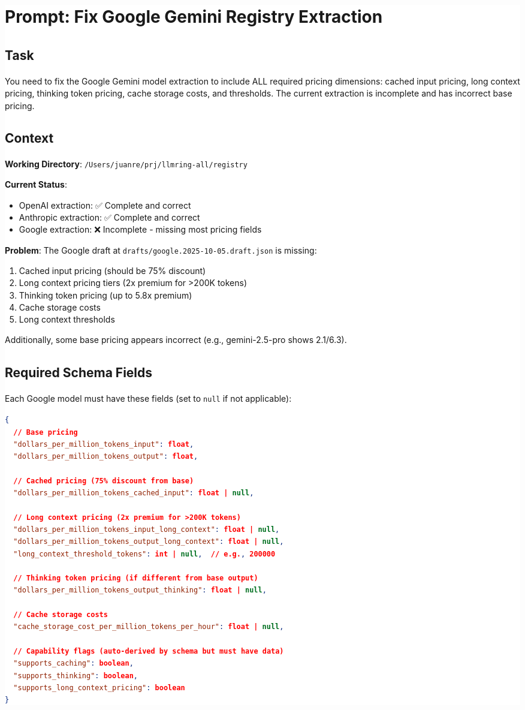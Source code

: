 # Prompt: Fix Google Gemini Registry Extraction

## Task

You need to fix the Google Gemini model extraction to include ALL required pricing dimensions: cached input pricing, long context pricing, thinking token pricing, cache storage costs, and thresholds. The current extraction is incomplete and has incorrect base pricing.

## Context

**Working Directory**: `/Users/juanre/prj/llmring-all/registry`

**Current Status**:
- OpenAI extraction: ✅ Complete and correct
- Anthropic extraction: ✅ Complete and correct
- Google extraction: ❌ Incomplete - missing most pricing fields

**Problem**: The Google draft at `drafts/google.2025-10-05.draft.json` is missing:
1. Cached input pricing (should be 75% discount)
2. Long context pricing tiers (2x premium for >200K tokens)
3. Thinking token pricing (up to 5.8x premium)
4. Cache storage costs
5. Long context thresholds

Additionally, some base pricing appears incorrect (e.g., gemini-2.5-pro shows $2.1/$6.3).

## Required Schema Fields

Each Google model must have these fields (set to `null` if not applicable):

```json
{
  // Base pricing
  "dollars_per_million_tokens_input": float,
  "dollars_per_million_tokens_output": float,

  // Cached pricing (75% discount from base)
  "dollars_per_million_tokens_cached_input": float | null,

  // Long context pricing (2x premium for >200K tokens)
  "dollars_per_million_tokens_input_long_context": float | null,
  "dollars_per_million_tokens_output_long_context": float | null,
  "long_context_threshold_tokens": int | null,  // e.g., 200000

  // Thinking token pricing (if different from base output)
  "dollars_per_million_tokens_output_thinking": float | null,

  // Cache storage costs
  "cache_storage_cost_per_million_tokens_per_hour": float | null,

  // Capability flags (auto-derived by schema but must have data)
  "supports_caching": boolean,
  "supports_thinking": boolean,
  "supports_long_context_pricing": boolean
}
```
